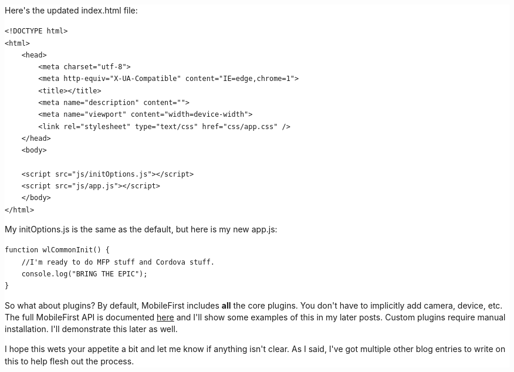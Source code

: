 Here's the updated index.html file:

<pre><code class="language-markup">&lt;!DOCTYPE html&gt;
&lt;html&gt;
	&lt;head&gt;
		&lt;meta charset=&quot;utf-8&quot;&gt;
		&lt;meta http-equiv=&quot;X-UA-Compatible&quot; content=&quot;IE=edge,chrome=1&quot;&gt;
		&lt;title&gt;&lt;&#x2F;title&gt;
		&lt;meta name=&quot;description&quot; content=&quot;&quot;&gt;
		&lt;meta name=&quot;viewport&quot; content=&quot;width=device-width&quot;&gt;
        &lt;link rel=&quot;stylesheet&quot; type=&quot;text&#x2F;css&quot; href=&quot;css&#x2F;app.css&quot; &#x2F;&gt;
	&lt;&#x2F;head&gt;
	&lt;body&gt;

    &lt;script src=&quot;js&#x2F;initOptions.js&quot;&gt;&lt;&#x2F;script&gt;
    &lt;script src=&quot;js&#x2F;app.js&quot;&gt;&lt;&#x2F;script&gt;
	&lt;&#x2F;body&gt;
&lt;&#x2F;html&gt;</code></pre>

My initOptions.js is the same as the default, but here is my new app.js:

<pre><code class="language-javascript">function wlCommonInit() {
	//I'm ready to do MFP stuff and Cordova stuff.
	console.log("BRING THE EPIC");	
}</code></pre>

So what about plugins? By default, MobileFirst includes <strong>all</strong> the core plugins. You don't have to implicitly add camera, device, etc. The full MobileFirst API is documented <a href="http://www-01.ibm.com/support/knowledgecenter/SSHS8R_6.3.0/com.ibm.worklight.apiref.doc/apiref/r_ibm_worklight_client_side_api_.html">here</a> and I'll show some examples of this in my later posts. Custom plugins require manual installation. I'll demonstrate this later as well.

I hope this wets your appetite a bit and let me know if anything isn't clear. As I said, I've got multiple other blog entries to write on this to help flesh out the process.